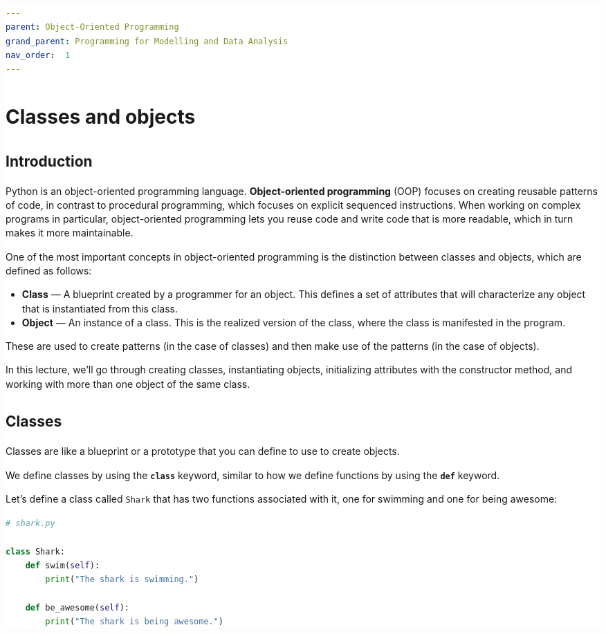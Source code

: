 ```yaml
---
parent: Object-Oriented Programming
grand_parent: Programming for Modelling and Data Analysis
nav_order:  1
---
```


# Classes and objects

## Introduction

Python is an object-oriented programming language. **Object-oriented programming** (OOP) focuses on creating reusable patterns of code, in contrast to procedural programming, which focuses on explicit sequenced instructions. When working on complex programs in particular, object-oriented programming lets you reuse code and write code that is more readable, which in turn makes it more maintainable.

One of the most important concepts in object-oriented programming is the distinction between classes and objects, which are defined as follows:

* **Class** — A blueprint created by a programmer for an object. This defines a set of attributes that will characterize any object that is instantiated from this class.
* **Object** — An instance of a class. This is the realized version of the class, where the class is manifested in the program.

These are used to create patterns (in the case of classes) and then make use of the patterns (in the case of objects).

In this lecture, we’ll go through creating classes, instantiating objects, initializing attributes with the constructor method, and working with more than one object of the same class.


## Classes

Classes are like a blueprint or a prototype that you can define to use to create objects.

We define classes by using the **`class`** keyword, similar to how we define functions by using the **`def`** keyword.

Let’s define a class called `Shark` that has two functions associated with it, one for swimming and one for being awesome:

```python
# shark.py

class Shark:
    def swim(self):
        print("The shark is swimming.")

    def be_awesome(self):
        print("The shark is being awesome.")
```
